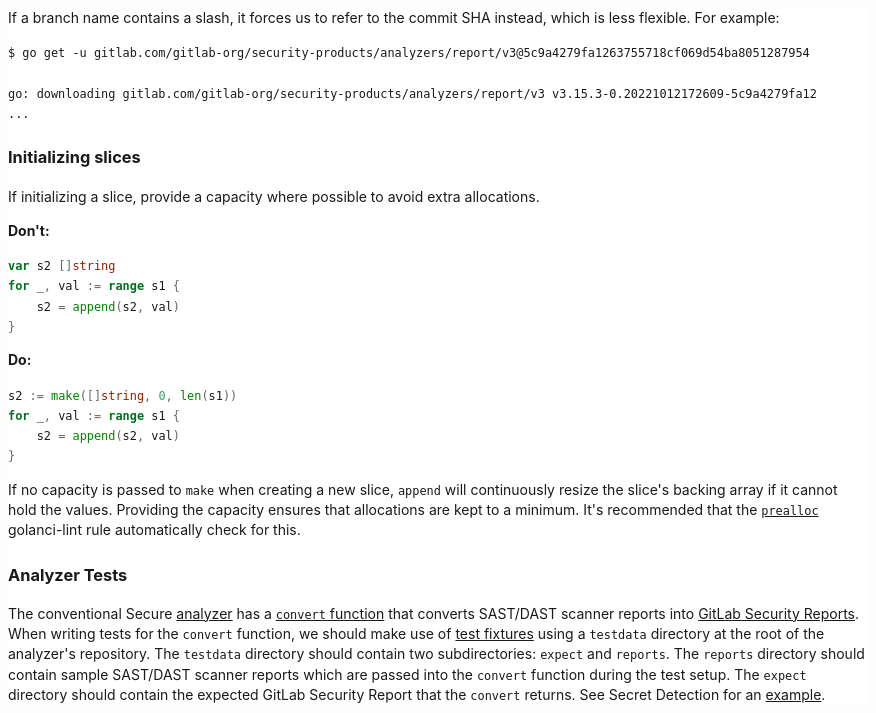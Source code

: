 If a branch name contains a slash, it forces us to refer to the commit SHA instead, which is less flexible. For example:

```shell
$ go get -u gitlab.com/gitlab-org/security-products/analyzers/report/v3@5c9a4279fa1263755718cf069d54ba8051287954

go: downloading gitlab.com/gitlab-org/security-products/analyzers/report/v3 v3.15.3-0.20221012172609-5c9a4279fa12
...
```

### Initializing slices

If initializing a slice, provide a capacity where possible to avoid extra
allocations.

**Don't:**

```go
var s2 []string
for _, val := range s1 {
    s2 = append(s2, val)
}
```

**Do:**

```go
s2 := make([]string, 0, len(s1))
for _, val := range s1 {
    s2 = append(s2, val)
}
```

If no capacity is passed to `make` when creating a new slice, `append`
will continuously resize the slice's backing array if it cannot hold
the values. Providing the capacity ensures that allocations are kept
to a minimum. It's recommended that the [`prealloc`](https://github.com/alexkohler/prealloc)
golanci-lint rule automatically check for this.

### Analyzer Tests

The conventional Secure [analyzer](https://gitlab.com/gitlab-org/security-products/analyzers/) has a
[`convert` function](https://gitlab.com/gitlab-org/security-products/analyzers/command/-/blob/main/convert.go#L15-17)
that converts SAST/DAST scanner reports into
[GitLab Security Reports](https://gitlab.com/gitlab-org/security-products/security-report-schemas).
When writing tests for the `convert` function, we should make use of
[test fixtures](https://dave.cheney.net/2016/05/10/test-fixtures-in-go) using a `testdata`
directory at the root of the analyzer's repository. The `testdata` directory should
contain two subdirectories: `expect` and `reports`. The `reports` directory should
contain sample SAST/DAST scanner reports which are passed into the `convert` function
during the test setup. The `expect` directory should contain the expected GitLab Security Report
that the `convert` returns. See Secret Detection for an
[example](https://gitlab.com/gitlab-org/security-products/analyzers/secrets/-/blob/160424589ef1eed7b91b59484e019095bc7233bd/convert_test.go#L13-66).
